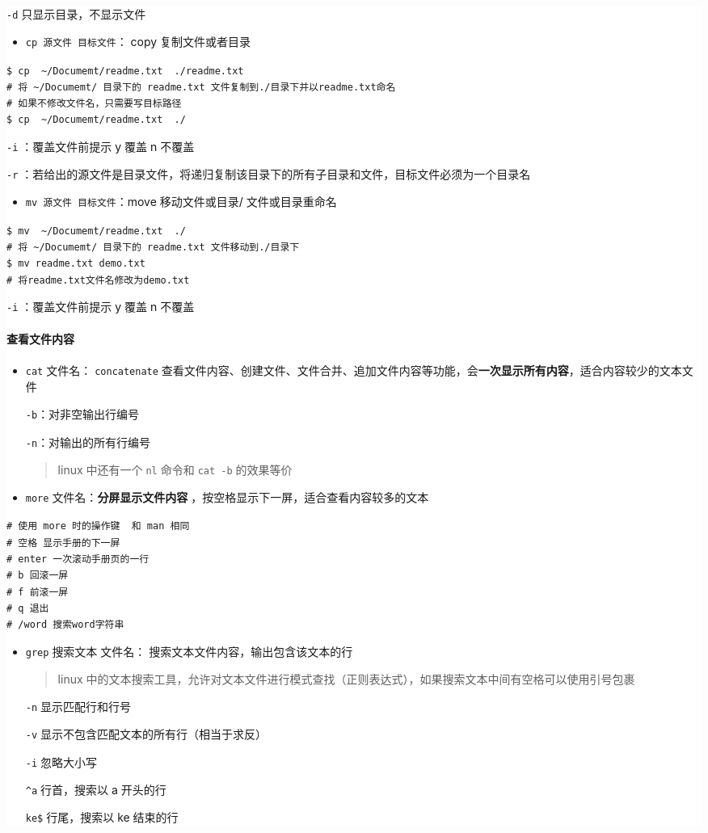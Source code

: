   `-d` 只显示目录，不显示文件

- `cp 源文件 目标文件`： copy 复制文件或者目录

```shell
$ cp  ~/Documemt/readme.txt  ./readme.txt
# 将 ~/Documemt/ 目录下的 readme.txt 文件复制到./目录下并以readme.txt命名
# 如果不修改文件名，只需要写目标路径
$ cp  ~/Documemt/readme.txt  ./
```

`-i` ：覆盖文件前提示 y 覆盖 n 不覆盖

`-r` ：若给出的源文件是目录文件，将递归复制该目录下的所有子目录和文件，目标文件必须为一个目录名

- `mv 源文件 目标文件`：move 移动文件或目录/ 文件或目录重命名

```shell
$ mv  ~/Documemt/readme.txt  ./
# 将 ~/Documemt/ 目录下的 readme.txt 文件移动到./目录下
$ mv readme.txt demo.txt
# 将readme.txt文件名修改为demo.txt
```

`-i` ：覆盖文件前提示 y 覆盖 n 不覆盖

#### 查看文件内容

- `cat` 文件名： `concatenate` 查看文件内容、创建文件、文件合并、追加文件内容等功能，会**一次显示所有内容**，适合内容较少的文本文件

  `-b`：对非空输出行编号

  `-n`：对输出的所有行编号

  > linux 中还有一个 `nl` 命令和 `cat -b` 的效果等价

- `more` 文件名：**分屏显示文件内容** ，按空格显示下一屏，适合查看内容较多的文本

```shell
# 使用 more 时的操作键  和 man 相同
# 空格 显示手册的下一屏
# enter 一次滚动手册页的一行
# b 回滚一屏
# f 前滚一屏
# q 退出
# /word 搜索word字符串
```

- `grep` 搜索文本 文件名： 搜索文本文件内容，输出包含该文本的行

  > linux 中的文本搜索工具，允许对文本文件进行模式查找（正则表达式），如果搜索文本中间有空格可以使用引号包裹

  `-n` 显示匹配行和行号

  `-v` 显示不包含匹配文本的所有行（相当于求反）

  `-i` 忽略大小写

  `^a` 行首，搜索以 a 开头的行

  `ke$` 行尾，搜索以 ke 结束的行
